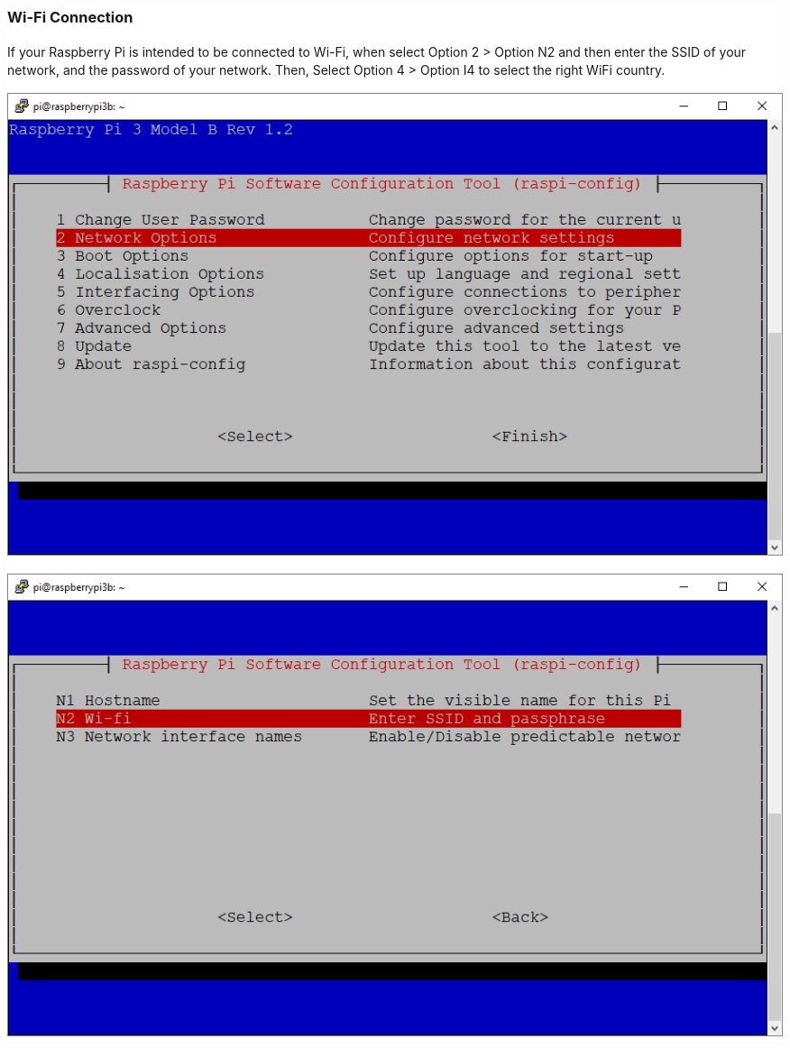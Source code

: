 ### Wi-Fi Connection

If your Raspberry Pi is intended to be connected to Wi-Fi, when select Option 2 > Option N2 and then enter the SSID of your network, and the password of your network. Then, Select Option 4 > Option I4 to select the right WiFi country.

![Menu Screenshot](https://github.com/mike-ess/rpi-clipsal-cbus-main/blob/master/images/raspi-config-option-2.png "Menu Screenshot")

![Menu Screenshot](https://github.com/mike-ess/rpi-clipsal-cbus-main/blob/master/images/raspi-config-option-n2.png "Menu Screenshot")
